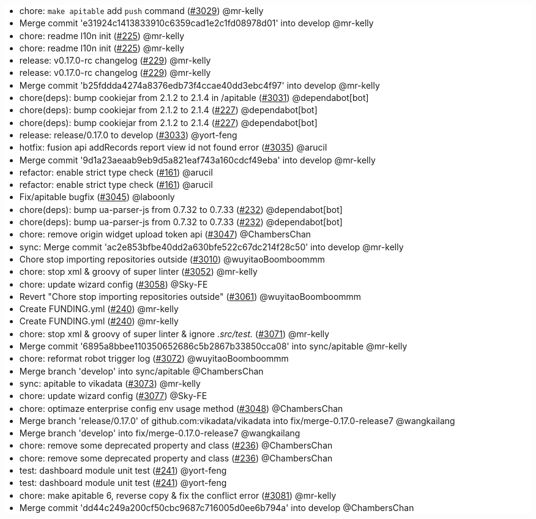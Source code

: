 * chore: `make apitable` add `push` command ([#3029](https://github.com/vikadata/vikadata/pull/3029)) @mr-kelly 
* Merge commit 'e31924c1413833910c6359cad1e2c1fd08978d01' into develop @mr-kelly 
* chore: readme l10n init ([#225](https://github.com/vikadata/vikadata/pull/225)) @mr-kelly 
* chore: readme l10n init ([#225](https://github.com/vikadata/vikadata/pull/225)) @mr-kelly 
* release: v0.17.0-rc changelog ([#229](https://github.com/vikadata/vikadata/pull/229)) @mr-kelly 
* release: v0.17.0-rc changelog ([#229](https://github.com/vikadata/vikadata/pull/229)) @mr-kelly 
* Merge commit 'b25fddda4274a8376edb73f4ccae40dd3ebc4f97' into develop @mr-kelly 
* chore(deps): bump cookiejar from 2.1.2 to 2.1.4 in /apitable ([#3031](https://github.com/vikadata/vikadata/pull/3031)) @dependabot[bot] 
* chore(deps): bump cookiejar from 2.1.2 to 2.1.4 ([#227](https://github.com/vikadata/vikadata/pull/227)) @dependabot[bot] 
* chore(deps): bump cookiejar from 2.1.2 to 2.1.4 ([#227](https://github.com/vikadata/vikadata/pull/227)) @dependabot[bot] 
* release: release/0.17.0 to develop ([#3033](https://github.com/vikadata/vikadata/pull/3033)) @yort-feng 
* hotfix: fusion api addRecords report view id not found error ([#3035](https://github.com/vikadata/vikadata/pull/3035)) @arucil 
* Merge commit '9d1a23aeaab9eb9d5a821eaf743a160cdcf49eba' into develop @mr-kelly 
* refactor: enable strict type check ([#161](https://github.com/vikadata/vikadata/pull/161)) @arucil 
* refactor: enable strict type check ([#161](https://github.com/vikadata/vikadata/pull/161)) @arucil 
* Fix/apitable bugfix ([#3045](https://github.com/vikadata/vikadata/pull/3045)) @laboonly 
* chore(deps): bump ua-parser-js from 0.7.32 to 0.7.33 ([#232](https://github.com/vikadata/vikadata/pull/232)) @dependabot[bot] 
* chore(deps): bump ua-parser-js from 0.7.32 to 0.7.33 ([#232](https://github.com/vikadata/vikadata/pull/232)) @dependabot[bot] 
* chore: remove origin widget upload token api ([#3047](https://github.com/vikadata/vikadata/pull/3047)) @ChambersChan 
* sync: Merge commit 'ac2e853bfbe40dd2a630bfe522c67dc214f28c50' into develop @mr-kelly 
* Chore stop importing repositories outside ([#3010](https://github.com/vikadata/vikadata/pull/3010)) @wuyitaoBoomboommm 
* chore: stop xml & groovy of super linter ([#3052](https://github.com/vikadata/vikadata/pull/3052)) @mr-kelly 
* chore: update wizard config ([#3058](https://github.com/vikadata/vikadata/pull/3058)) @Sky-FE 
* Revert "Chore stop importing repositories outside" ([#3061](https://github.com/vikadata/vikadata/pull/3061)) @wuyitaoBoomboommm 
* Create FUNDING.yml ([#240](https://github.com/vikadata/vikadata/pull/240)) @mr-kelly 
* Create FUNDING.yml ([#240](https://github.com/vikadata/vikadata/pull/240)) @mr-kelly 
* chore: stop xml & groovy of super linter & ignore .*src/test.* ([#3071](https://github.com/vikadata/vikadata/pull/3071)) @mr-kelly 
* Merge commit '6895a8bbee110350652686c5b2867b33850cca08' into sync/apitable @mr-kelly 
* chore: reformat robot trigger log ([#3072](https://github.com/vikadata/vikadata/pull/3072)) @wuyitaoBoomboommm 
* Merge branch 'develop' into sync/apitable @ChambersChan 
* sync: apitable to vikadata ([#3073](https://github.com/vikadata/vikadata/pull/3073)) @mr-kelly 
* chore: update wizard config ([#3077](https://github.com/vikadata/vikadata/pull/3077)) @Sky-FE 
* chore: optimaze enterprise config env usage method ([#3048](https://github.com/vikadata/vikadata/pull/3048)) @ChambersChan 
* Merge branch 'release/0.17.0' of github.com:vikadata/vikadata into fix/merge-0.17.0-release7 @wangkailang 
* Merge branch 'develop' into fix/merge-0.17.0-release7 @wangkailang 
* chore: remove some deprecated  property and class ([#236](https://github.com/vikadata/vikadata/pull/236)) @ChambersChan 
* chore: remove some deprecated  property and class ([#236](https://github.com/vikadata/vikadata/pull/236)) @ChambersChan 
* test: dashboard module unit test ([#241](https://github.com/vikadata/vikadata/pull/241)) @yort-feng 
* test: dashboard module unit test ([#241](https://github.com/vikadata/vikadata/pull/241)) @yort-feng 
* chore: make apitable 6, reverse copy & fix the conflict error ([#3081](https://github.com/vikadata/vikadata/pull/3081)) @mr-kelly 
* Merge commit 'dd44c249a200cf50cbc9687c716005d0ee6b794a' into develop @ChambersChan 